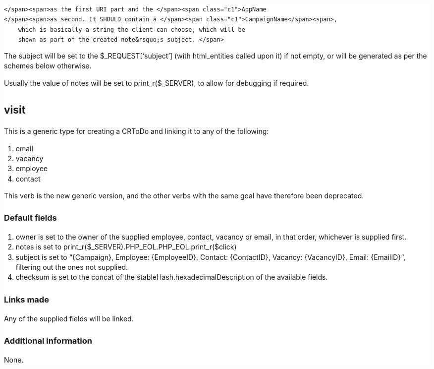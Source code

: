 	</span><span>as the first URI part and the </span><span class="c1">AppName
	</span><span>as second. It SHOULD contain a </span><span class="c1">CampaignName</span><span>,
		which is basically a string the client can choose, which will be
		shown as part of the created note&rsquo;s subject. </span>
</p>
<p class="c3">
	<span>The subject will be set to the </span><span class="c1">$_REQUEST[&lsquo;subject&rsquo;]</span><span>&nbsp;(with
		html_entities called upon it) if not empty, or will be generated as
		per the schemes below otherwise.</span>
</p>
<p class="c3">
	<span>Usually the value of </span><span class="c1">notes</span><span>&nbsp;will
		be set to </span><span class="c1">print_r($_SERVER)</span><span>, to
		allow for debugging if required.</span>
</p>
<h2 class="c3">
	<a name="h.xerq5w60ggsc"></a><span>visit</span>
</h2>
<p class="c3">
	<span>This is a generic type for creating a CRToDo and linking
		it to any of the following:</span>
</p>
<ol class="c34" start="1">
	<li class="c7 c3"><span>email</span></li>
	<li class="c7 c3"><span>vacancy</span></li>
	<li class="c7 c3"><span>employee</span></li>
	<li class="c7 c3"><span>contact</span></li>
</ol>
<p class="c3">
	<span>This verb is the new generic version, and the other verbs
		with the same goal have therefore been deprecated.</span>
</p>
<h3 class="c3">
	<a name="h.vmxtzmc3m5q"></a><span>Default fields</span>
</h3>
<ol class="c29" start="1">
	<li class="c7 c3"><span class="c1">owner</span><span>&nbsp;is
			set to the owner of the supplied employee, contact, vacancy or
			email, in that order, whichever is supplied first.</span></li>
	<li class="c7 c3"><span class="c1">notes</span><span>&nbsp;is
			set to </span><span class="c1">print_r($_SERVER).PHP_EOL.PHP_EOL.print_r($click)</span></li>
	<li class="c7 c3"><span class="c1">subject</span><span>&nbsp;is
			set to &ldquo;{</span><span class="c1">Campaign}, Employee:
			{EmployeeID}, Contact: {ContactID}, Vacancy: {VacancyID}, Email:
			{EmailID}</span><span>&ldquo;, filtering out the ones not supplied.</span></li>
	<li class="c7 c3"><span class="c1">checksum</span><span>&nbsp;is
			set to the concat of the </span><span class="c1">stableHash.hexadecimalDescription</span><span>&nbsp;of
			the available fields.</span></li>
</ol>
<h3 class="c3">
	<a name="h.k7waxb5vnghq"></a><span>Links made</span>
</h3>
<p class="c3">
	<span>Any of the supplied fields will be linked.</span>
</p>
<h3 class="c3">
	<a name="h.yffxp7lte3g"></a><span>Additional information</span>
</h3>
<p class="c3">
	<span>None.</span>
</p>
<h3 class="c3">